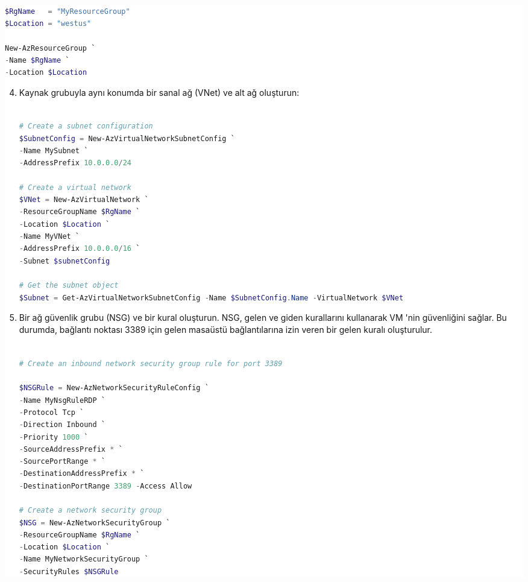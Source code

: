    ```powershell
   $RgName   = "MyResourceGroup"
   $Location = "westus"

   New-AzResourceGroup `
   -Name $RgName `
   -Location $Location
   ```

4. Kaynak grubuyla aynı konumda bir sanal ağ (VNet) ve alt ağ oluşturun:

   ```powershell

   # Create a subnet configuration
   $SubnetConfig = New-AzVirtualNetworkSubnetConfig `
   -Name MySubnet `
   -AddressPrefix 10.0.0.0/24

   # Create a virtual network
   $VNet = New-AzVirtualNetwork `
   -ResourceGroupName $RgName `
   -Location $Location `
   -Name MyVNet `
   -AddressPrefix 10.0.0.0/16 `
   -Subnet $subnetConfig

   # Get the subnet object
   $Subnet = Get-AzVirtualNetworkSubnetConfig -Name $SubnetConfig.Name -VirtualNetwork $VNet
   ```

5. Bir ağ güvenlik grubu (NSG) ve bir kural oluşturun. NSG, gelen ve giden kurallarını kullanarak VM 'nin güvenliğini sağlar. Bu durumda, bağlantı noktası 3389 için gelen masaüstü bağlantılarına izin veren bir gelen kuralı oluşturulur.

    ```powershell
    
    # Create an inbound network security group rule for port 3389

    $NSGRule = New-AzNetworkSecurityRuleConfig `
    -Name MyNsgRuleRDP `
    -Protocol Tcp `
    -Direction Inbound `
    -Priority 1000 `
    -SourceAddressPrefix * `
    -SourcePortRange * `
    -DestinationAddressPrefix * `
    -DestinationPortRange 3389 -Access Allow
    
    # Create a network security group
    $NSG = New-AzNetworkSecurityGroup `
    -ResourceGroupName $RgName `
    -Location $Location `
    -Name MyNetworkSecurityGroup `
    -SecurityRules $NSGRule
    ```
